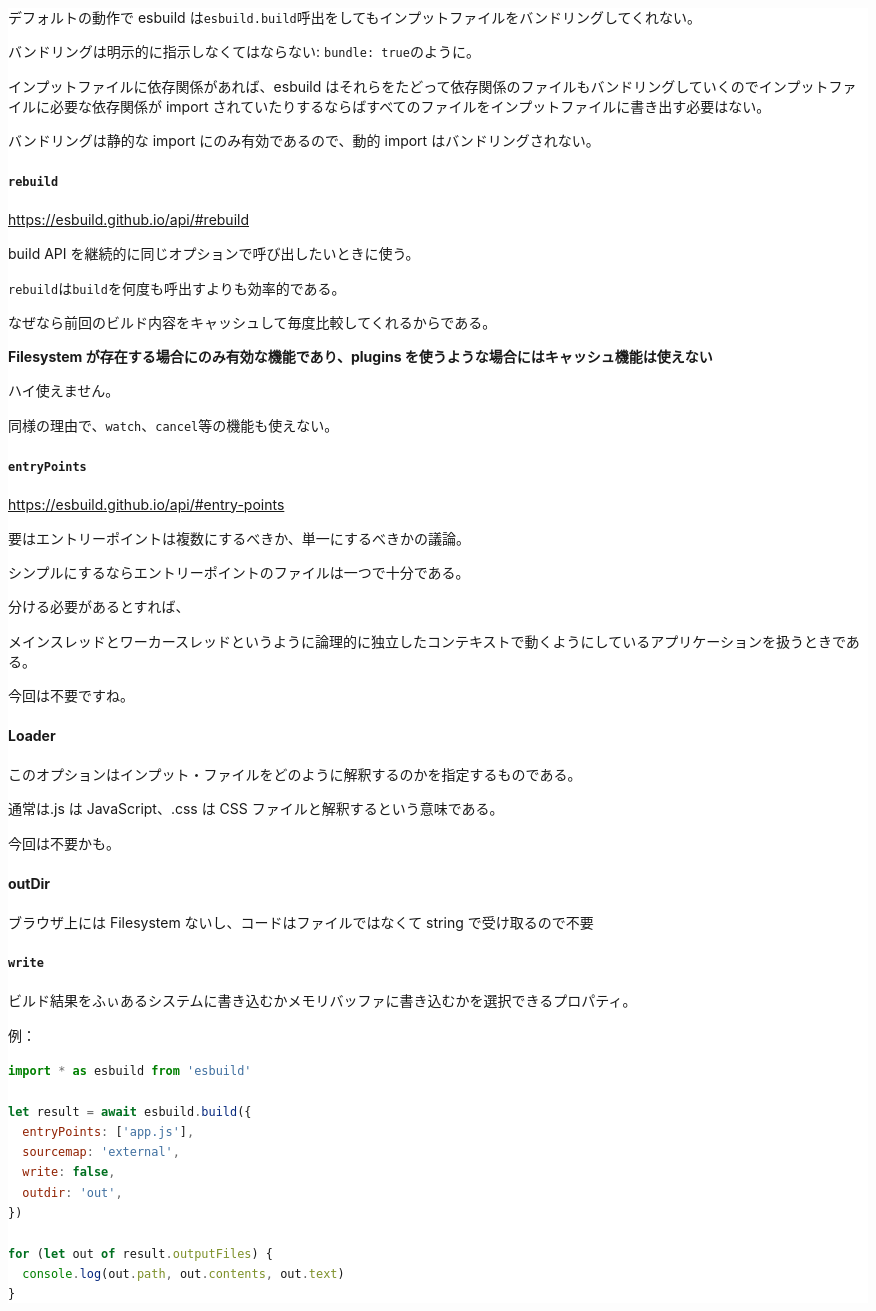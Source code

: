デフォルトの動作で esbuild は`esbuild.build`呼出をしてもインプットファイルをバンドリングしてくれない。

バンドリングは明示的に指示しなくてはならない: `bundle: true`のように。

インプットファイルに依存関係があれば、esbuild はそれらをたどって依存関係のファイルもバンドリングしていくのでインプットファイルに必要な依存関係が import されていたりするならばすべてのファイルをインプットファイルに書き出す必要はない。

バンドリングは静的な import にのみ有効であるので、動的 import はバンドリングされない。

#### `rebuild`

https://esbuild.github.io/api/#rebuild

build API を継続的に同じオプションで呼び出したいときに使う。

`rebuild`は`build`を何度も呼出すよりも効率的である。

なぜなら前回のビルド内容をキャッシュして毎度比較してくれるからである。

**Filesystem が存在する場合にのみ有効な機能であり、plugins を使うような場合にはキャッシュ機能は使えない**

ハイ使えません。

同様の理由で、`watch`、`cancel`等の機能も使えない。

#### `entryPoints`

https://esbuild.github.io/api/#entry-points

要はエントリーポイントは複数にするべきか、単一にするべきかの議論。

シンプルにするならエントリーポイントのファイルは一つで十分である。

分ける必要があるとすれば、

メインスレッドとワーカースレッドというように論理的に独立したコンテキストで動くようにしているアプリケーションを扱うときである。

今回は不要ですね。

#### Loader

このオプションはインプット・ファイルをどのように解釈するのかを指定するものである。

通常は.js は JavaScript、.css は CSS ファイルと解釈するという意味である。

今回は不要かも。

#### outDir

ブラウザ上には Filesystem ないし、コードはファイルではなくて string で受け取るので不要

#### `write`

ビルド結果をふぃあるシステムに書き込むかメモリバッファに書き込むかを選択できるプロパティ。

例：

```JavaScript
import * as esbuild from 'esbuild'

let result = await esbuild.build({
  entryPoints: ['app.js'],
  sourcemap: 'external',
  write: false,
  outdir: 'out',
})

for (let out of result.outputFiles) {
  console.log(out.path, out.contents, out.text)
}
```
